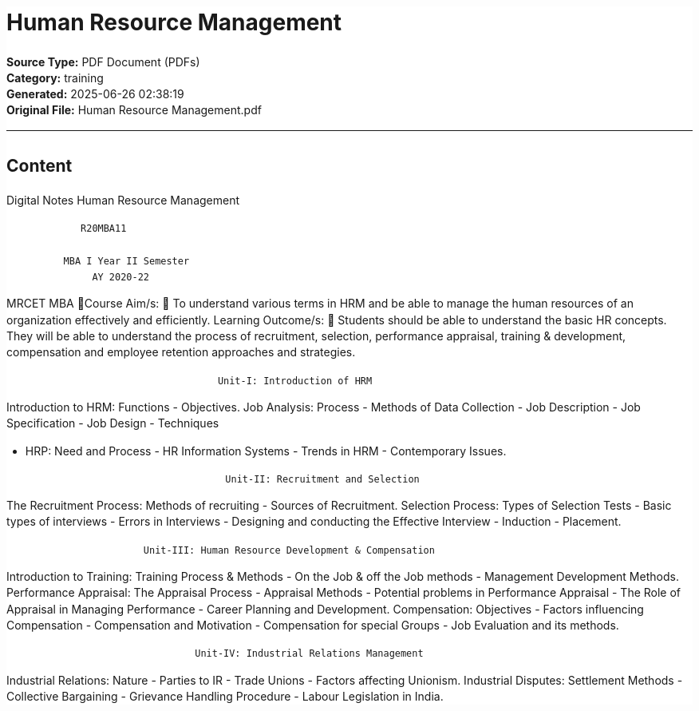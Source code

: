 ﻿# Human Resource Management

**Source Type:** PDF Document (PDFs)  
**Category:** training  
**Generated:** 2025-06-26 02:38:19  
**Original File:** Human Resource Management.pdf

---

## Content

Digital Notes
       Human Resource Management

                 R20MBA11

              MBA I Year II Semester
                   AY 2020-22




MRCET MBA
Course Aim/s:
    To understand various terms in HRM and be able to manage the human resources of an
      organization effectively and efficiently.
Learning Outcome/s:
    Students should be able to understand the basic HR concepts. They will be able to understand the
      process of recruitment, selection, performance appraisal, training & development, compensation
      and employee retention approaches and strategies.

                                         Unit-I: Introduction of HRM
Introduction to HRM: Functions - Objectives.
Job Analysis: Process - Methods of Data Collection - Job Description - Job Specification - Job Design - Techniques
- HRP: Need and Process - HR Information Systems - Trends in HRM - Contemporary Issues.

                                         Unit-II: Recruitment and Selection
The Recruitment Process: Methods of recruiting - Sources of Recruitment. Selection Process: Types of Selection
Tests - Basic types of interviews - Errors in Interviews - Designing and conducting the Effective Interview -
Induction - Placement.

                            Unit-III: Human Resource Development & Compensation
Introduction to Training: Training Process & Methods - On the Job & off the Job methods - Management
Development Methods.
Performance Appraisal: The Appraisal Process - Appraisal Methods - Potential problems in Performance Appraisal -
The Role of Appraisal in Managing Performance - Career Planning and Development.
Compensation: Objectives - Factors influencing Compensation - Compensation and Motivation - Compensation for
special Groups - Job Evaluation and its methods.

                                     Unit-IV: Industrial Relations Management
Industrial Relations: Nature - Parties to IR - Trade Unions - Factors affecting Unionism.
Industrial Disputes: Settlement Methods - Collective Bargaining - Grievance Handling Procedure - Labour
Legislation in India.
